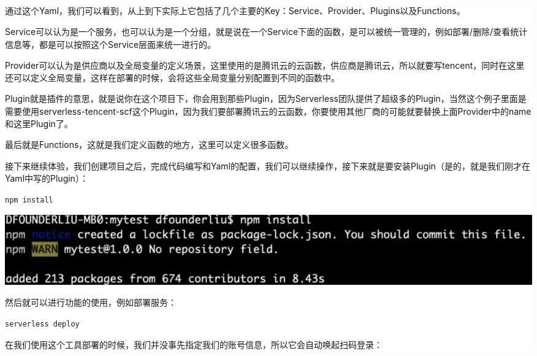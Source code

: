 通过这个Yaml，我们可以看到，从上到下实际上它包括了几个主要的Key：Service、Provider、Plugins以及Functions。

Service可以认为是一个服务，也可以认为是一个分组，就是说在一个Service下面的函数，是可以被统一管理的，例如部署/删除/查看统计信息等，都是可以按照这个Service层面来统一进行的。

Provider可以认为是供应商以及全局变量的定义场景，这里使用的是腾讯云的云函数，供应商是腾讯云，所以就要写tencent，同时在这里还可以定义全局变量，这样在部署的时候，会将这些全局变量分别配置到不同的函数中。

Plugin就是插件的意思，就是说你在这个项目下，你会用到那些Plugin，因为Serverless团队提供了超级多的Plugin，当然这个例子里面是需要使用serverless-tencent-scf这个Plugin，因为我们要部署腾讯云的云函数，你要使用其他厂商的可能就要替换上面Provider中的name和这里Plugin了。

最后就是Functions，这就是我们定义函数的地方，这里可以定义很多函数。

接下来继续体验，我们创建项目之后，完成代码编写和Yaml的配置，我们可以继续操作，接下来就是要安装Plugin（是的，就是我们刚才在Yaml中写的Plugin）：

	npm install

![](../material/1-2-8.png)

然后就可以进行功能的使用，例如部署服务：

	serverless deploy

在我们使用这个工具部署的时候，我们并没事先指定我们的账号信息，所以它会自动唤起扫码登录：
